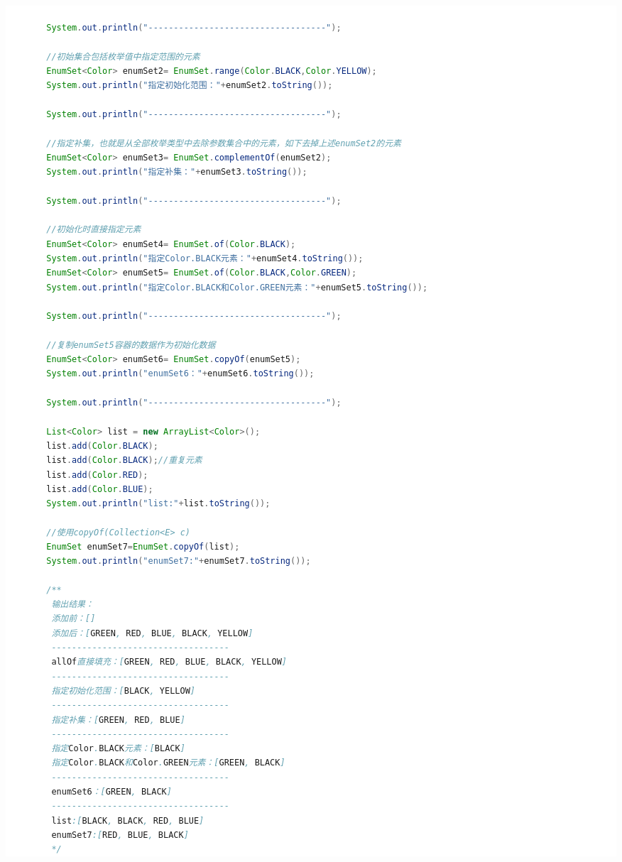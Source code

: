 ```java

        System.out.println("-----------------------------------");

        //初始集合包括枚举值中指定范围的元素
        EnumSet<Color> enumSet2= EnumSet.range(Color.BLACK,Color.YELLOW);
        System.out.println("指定初始化范围："+enumSet2.toString());

        System.out.println("-----------------------------------");

        //指定补集，也就是从全部枚举类型中去除参数集合中的元素，如下去掉上述enumSet2的元素
        EnumSet<Color> enumSet3= EnumSet.complementOf(enumSet2);
        System.out.println("指定补集："+enumSet3.toString());

        System.out.println("-----------------------------------");

        //初始化时直接指定元素
        EnumSet<Color> enumSet4= EnumSet.of(Color.BLACK);
        System.out.println("指定Color.BLACK元素："+enumSet4.toString());
        EnumSet<Color> enumSet5= EnumSet.of(Color.BLACK,Color.GREEN);
        System.out.println("指定Color.BLACK和Color.GREEN元素："+enumSet5.toString());

        System.out.println("-----------------------------------");

        //复制enumSet5容器的数据作为初始化数据
        EnumSet<Color> enumSet6= EnumSet.copyOf(enumSet5);
        System.out.println("enumSet6："+enumSet6.toString());

        System.out.println("-----------------------------------");

        List<Color> list = new ArrayList<Color>();
        list.add(Color.BLACK);
        list.add(Color.BLACK);//重复元素
        list.add(Color.RED);
        list.add(Color.BLUE);
        System.out.println("list:"+list.toString());

        //使用copyOf(Collection<E> c)
        EnumSet enumSet7=EnumSet.copyOf(list);
        System.out.println("enumSet7:"+enumSet7.toString());

        /**
         输出结果：
         添加前：[]
         添加后：[GREEN, RED, BLUE, BLACK, YELLOW]
         -----------------------------------
         allOf直接填充：[GREEN, RED, BLUE, BLACK, YELLOW]
         -----------------------------------
         指定初始化范围：[BLACK, YELLOW]
         -----------------------------------
         指定补集：[GREEN, RED, BLUE]
         -----------------------------------
         指定Color.BLACK元素：[BLACK]
         指定Color.BLACK和Color.GREEN元素：[GREEN, BLACK]
         -----------------------------------
         enumSet6：[GREEN, BLACK]
         -----------------------------------
         list:[BLACK, BLACK, RED, BLUE]
         enumSet7:[RED, BLUE, BLACK]
         */
```
